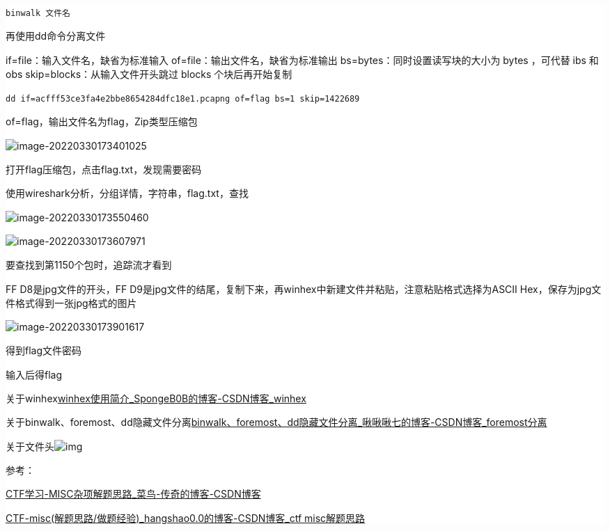 ```
binwalk 文件名
```

再使用dd命令分离文件

if=file：输入文件名，缺省为标准输入
of=file：输出文件名，缺省为标准输出
bs=bytes：同时设置读写块的大小为 bytes ，可代替 ibs 和 obs
skip=blocks：从输入文件开头跳过 blocks 个块后再开始复制

```
dd if=acfff53ce3fa4e2bbe8654284dfc18e1.pcapng of=flag bs=1 skip=1422689
```

of=flag，输出文件名为flag，Zip类型压缩包

![image-20220330173401025](C:\Users\asus\AppData\Roaming\Typora\typora-user-images\image-20220330173401025.png)

打开flag压缩包，点击flag.txt，发现需要密码

使用wireshark分析，分组详情，字符串，flag.txt，查找

![image-20220330173550460](C:\Users\asus\AppData\Roaming\Typora\typora-user-images\image-20220330173550460.png)

![image-20220330173607971](C:\Users\asus\AppData\Roaming\Typora\typora-user-images\image-20220330173607971.png)

要查找到第1150个包时，追踪流才看到

FF D8是jpg文件的开头，FF D9是jpg文件的结尾，复制下来，再winhex中新建文件并粘贴，注意粘贴格式选择为ASCII Hex，保存为jpg文件格式得到一张jpg格式的图片

![image-20220330173901617](C:\Users\asus\AppData\Roaming\Typora\typora-user-images\image-20220330173901617.png)

得到flag文件密码

输入后得flag

关于winhex[winhex使用简介_SpongeB0B的博客-CSDN博客_winhex](https://blog.csdn.net/john_david_/article/details/87274860)

关于binwalk、foremost、dd隐藏文件分离[binwalk、foremost、dd隐藏文件分离_啾啾啾七的博客-CSDN博客_foremost分离](https://blog.csdn.net/qq_50785772/article/details/109271001)

关于文件头![img](https://img-blog.csdnimg.cn/img_convert/4c05af18e6009006cd7ff62c1c84169e.png)

参考：

[CTF学习-MISC杂项解题思路_菜鸟-传奇的博客-CSDN博客](https://caichuanqi.blog.csdn.net/article/details/119963209?spm=1001.2101.3001.6650.1&utm_medium=distribute.pc_relevant.none-task-blog-2~default~CTRLIST~Rate-1.pc_relevant_paycolumn_v3&depth_1-utm_source=distribute.pc_relevant.none-task-blog-2~default~CTRLIST~Rate-1.pc_relevant_paycolumn_v3&utm_relevant_index=2)

[CTF-misc(解题思路/做题经验)_hangshao0.0的博客-CSDN博客_ctf misc解题思路](https://blog.csdn.net/weixin_45254208/article/details/105427317)

